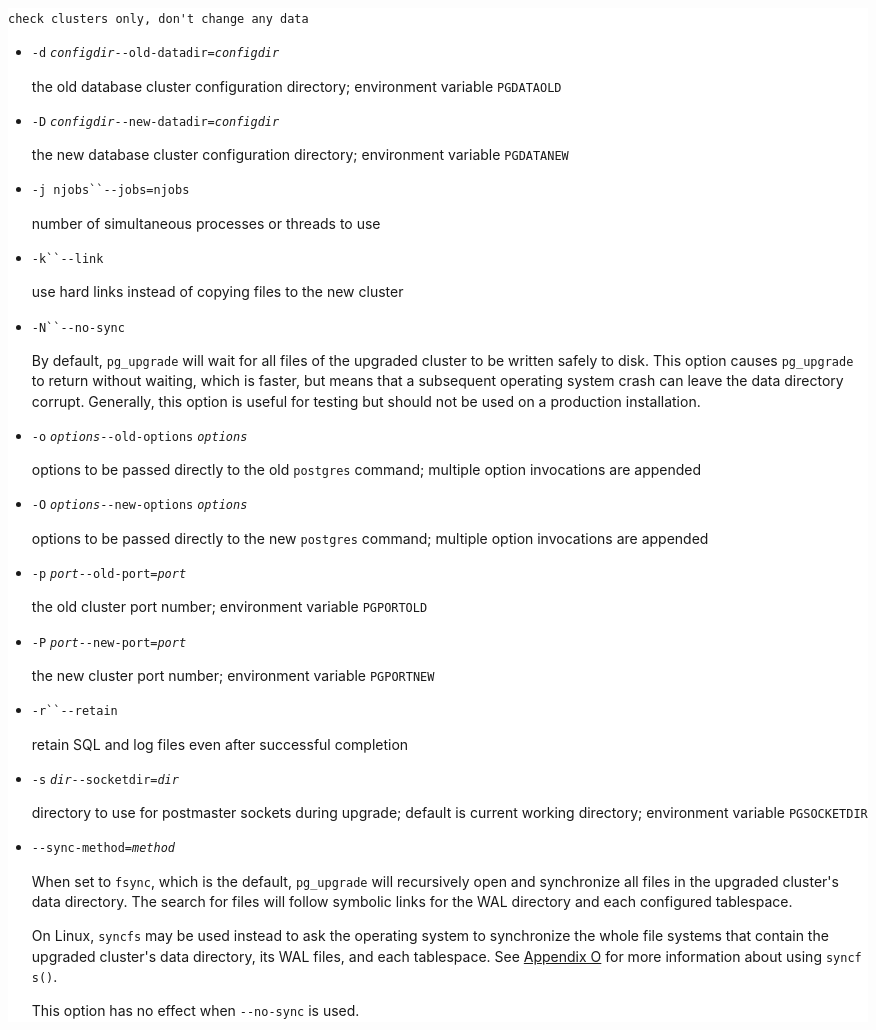     check clusters only, don't change any data

*   `-d` *`configdir`*`--old-datadir=`*`configdir`*

    the old database cluster configuration directory; environment variable `PGDATAOLD`

*   `-D` *`configdir`*`--new-datadir=`*`configdir`*

    the new database cluster configuration directory; environment variable `PGDATANEW`

*   `-j njobs``--jobs=njobs`

    number of simultaneous processes or threads to use

*   `-k``--link`

    use hard links instead of copying files to the new cluster

*   `-N``--no-sync`

    By default, `pg_upgrade` will wait for all files of the upgraded cluster to be written safely to disk. This option causes `pg_upgrade` to return without waiting, which is faster, but means that a subsequent operating system crash can leave the data directory corrupt. Generally, this option is useful for testing but should not be used on a production installation.

*   `-o` *`options`*`--old-options` *`options`*

    options to be passed directly to the old `postgres` command; multiple option invocations are appended

*   `-O` *`options`*`--new-options` *`options`*

    options to be passed directly to the new `postgres` command; multiple option invocations are appended

*   `-p` *`port`*`--old-port=`*`port`*

    the old cluster port number; environment variable `PGPORTOLD`

*   `-P` *`port`*`--new-port=`*`port`*

    the new cluster port number; environment variable `PGPORTNEW`

*   `-r``--retain`

    retain SQL and log files even after successful completion

*   `-s` *`dir`*`--socketdir=`*`dir`*

    directory to use for postmaster sockets during upgrade; default is current working directory; environment variable `PGSOCKETDIR`

*   `--sync-method=`*`method`*

    When set to `fsync`, which is the default, `pg_upgrade` will recursively open and synchronize all files in the upgraded cluster's data directory. The search for files will follow symbolic links for the WAL directory and each configured tablespace.

    On Linux, `syncfs` may be used instead to ask the operating system to synchronize the whole file systems that contain the upgraded cluster's data directory, its WAL files, and each tablespace. See [Appendix O](syncfs.html "Appendix O. syncfs() Caveats") for more information about using `syncfs()`.

    This option has no effect when `--no-sync` is used.
